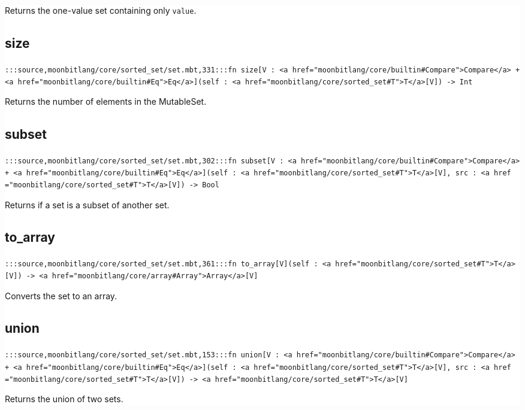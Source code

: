  Returns the one-value set containing only `value`.

## size

```moonbit
:::source,moonbitlang/core/sorted_set/set.mbt,331:::fn size[V : <a href="moonbitlang/core/builtin#Compare">Compare</a> + <a href="moonbitlang/core/builtin#Eq">Eq</a>](self : <a href="moonbitlang/core/sorted_set#T">T</a>[V]) -> Int
```

 Returns the number of elements in the MutableSet.

## subset

```moonbit
:::source,moonbitlang/core/sorted_set/set.mbt,302:::fn subset[V : <a href="moonbitlang/core/builtin#Compare">Compare</a> + <a href="moonbitlang/core/builtin#Eq">Eq</a>](self : <a href="moonbitlang/core/sorted_set#T">T</a>[V], src : <a href="moonbitlang/core/sorted_set#T">T</a>[V]) -> Bool
```

 Returns if a set is a subset of another set.

## to\_array

```moonbit
:::source,moonbitlang/core/sorted_set/set.mbt,361:::fn to_array[V](self : <a href="moonbitlang/core/sorted_set#T">T</a>[V]) -> <a href="moonbitlang/core/array#Array">Array</a>[V]
```

 Converts the set to an array.

## union

```moonbit
:::source,moonbitlang/core/sorted_set/set.mbt,153:::fn union[V : <a href="moonbitlang/core/builtin#Compare">Compare</a> + <a href="moonbitlang/core/builtin#Eq">Eq</a>](self : <a href="moonbitlang/core/sorted_set#T">T</a>[V], src : <a href="moonbitlang/core/sorted_set#T">T</a>[V]) -> <a href="moonbitlang/core/sorted_set#T">T</a>[V]
```

 Returns the union of two sets.
